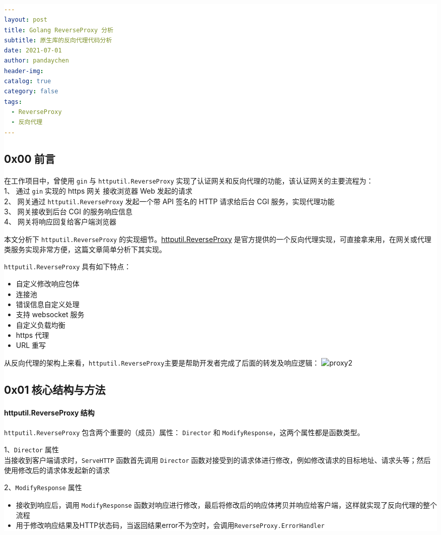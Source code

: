 ```yaml
---
layout: post
title: Golang ReverseProxy 分析
subtitle: 原生库的反向代理代码分析
date: 2021-07-01
author: pandaychen
header-img:
catalog: true
category: false
tags:
  - ReverseProxy
  - 反向代理
---
```


## 0x00 前言

在工作项目中，曾使用 `gin` 与 `httputil.ReverseProxy` 实现了认证网关和反向代理的功能，该认证网关的主要流程为：<br>
1、 通过 `gin` 实现的 https 网关 接收浏览器 Web 发起的请求 <br>
2、 网关通过 `httputil.ReverseProxy` 发起一个带 API 签名的 HTTP 请求给后台 CGI 服务，实现代理功能 <br>
3、 网关接收到后台 CGI 的服务响应信息 <br>
4、 网关将响应回复给客户端浏览器 <br>

本文分析下 `httputil.ReverseProxy` 的实现细节。[httputil.ReverseProxy](https://golang.org/pkg/net/http/httputil/#ReverseProxy) 是官方提供的一个反向代理实现，可直接拿来用，在网关或代理类服务实现非常方便，这篇文章简单分析下其实现。
<br>

`httputil.ReverseProxy` 具有如下特点：

- 自定义修改响应包体
- 连接池
- 错误信息自定义处理
- 支持 websocket 服务
- 自定义负载均衡
- https 代理
- URL 重写

从反向代理的架构上来看，`httputil.ReverseProxy`主要是帮助开发者完成了后面的转发及响应逻辑：
![proxy2](https://raw.githubusercontent.com/pandaychen/pandaychen.github.io/master/blog_img/proxy/reverseproxy2.png)

## 0x01 核心结构与方法

#### httputil.ReverseProxy 结构

`httputil.ReverseProxy` 包含两个重要的（成员）属性： `Director` 和 `ModifyResponse`，这两个属性都是函数类型。

1、`Director` 属性 <br>
当接收到客户端请求时，`ServeHTTP` 函数首先调用 `Director` 函数对接受到的请求体进行修改，例如修改请求的目标地址、请求头等；然后使用修改后的请求体发起新的请求

2、`ModifyResponse` 属性 <br>
-	接收到响应后，调用 `ModifyResponse` 函数对响应进行修改，最后将修改后的响应体拷贝并响应给客户端，这样就实现了反向代理的整个流程
-	用于修改响应结果及HTTP状态码，当返回结果error不为空时，会调用`ReverseProxy.ErrorHandler`
